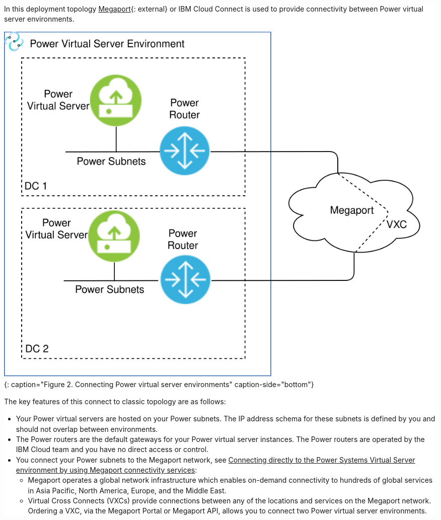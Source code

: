 In this deployment topology [Megaport](https://www.megaport.com/){: external} or IBM Cloud Connect is used to provide connectivity between Power virtual server environments.

![Connecting Power virtual server environments](./images/network-connect-to-pvs2pvs.svg "Connecting Power virtual server environments"){: caption="Figure 2. Connecting Power virtual server environments" caption-side="bottom"}

The key features of this connect to classic topology are as follows:

* Your Power virtual servers are hosted on your Power subnets. The IP address schema for these subnets is defined by you and should not overlap between environments.
* The Power routers are the default gateways for your Power virtual server instances. The Power routers are operated by the IBM Cloud team and you have no direct access or control.
* You connect your Power subnets to the Megaport network, see [Connecting directly to the Power Systems Virtual Server environment by using Megaport connectivity services](/docs/power-iaas?topic=power-iaas-configuring-power#connecting-megaport):
  * Megaport operates a global network infrastructure which enables on-demand connectivity to hundreds of global services in Asia Pacific, North America, Europe, and the Middle East.
  * Virtual Cross Connects (VXCs) provide connections between any of the locations and services on the Megaport network. Ordering a VXC, via the Megaport Portal or Megaport API, allows you to connect two Power virtual server environments.
